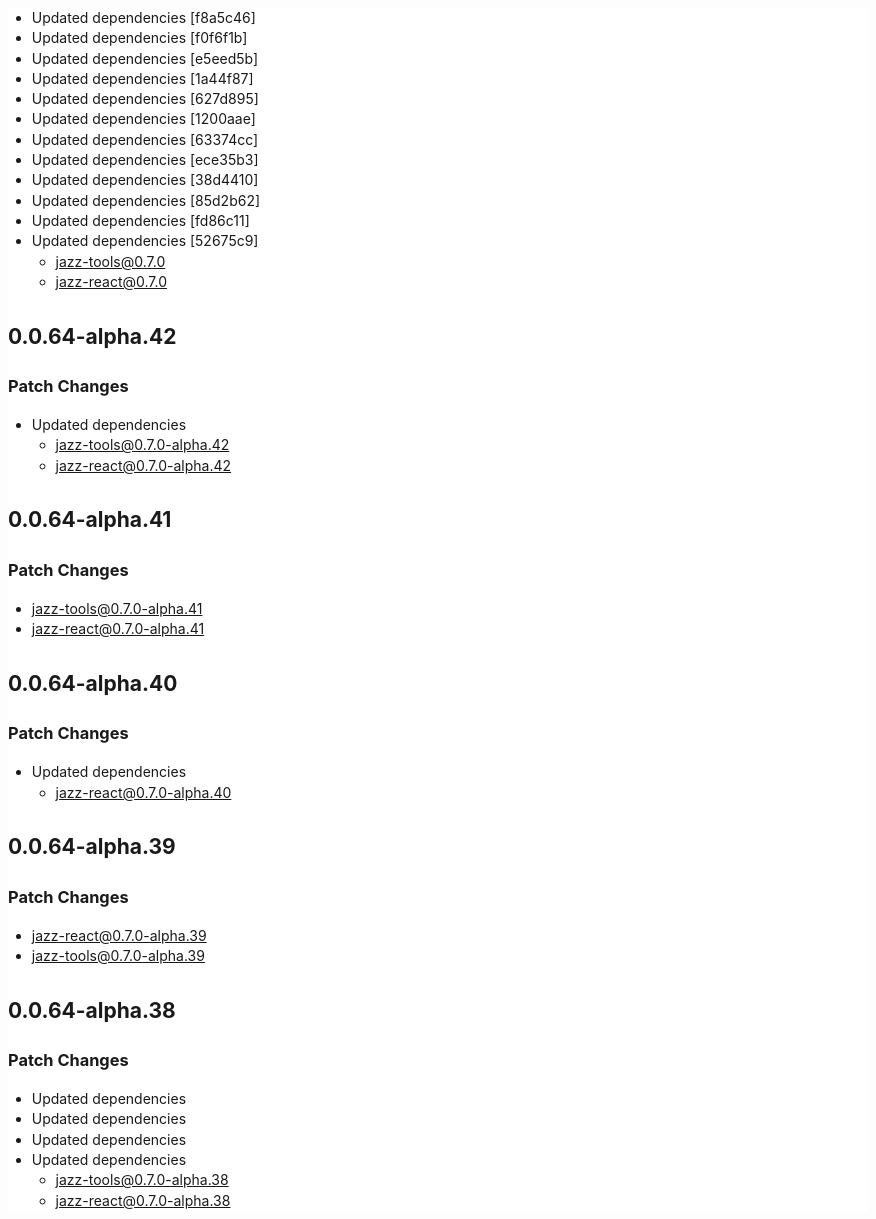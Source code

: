 - Updated dependencies [f8a5c46]
- Updated dependencies [f0f6f1b]
- Updated dependencies [e5eed5b]
- Updated dependencies [1a44f87]
- Updated dependencies [627d895]
- Updated dependencies [1200aae]
- Updated dependencies [63374cc]
- Updated dependencies [ece35b3]
- Updated dependencies [38d4410]
- Updated dependencies [85d2b62]
- Updated dependencies [fd86c11]
- Updated dependencies [52675c9]
  - jazz-tools@0.7.0
  - jazz-react@0.7.0

## 0.0.64-alpha.42

### Patch Changes

- Updated dependencies
  - jazz-tools@0.7.0-alpha.42
  - jazz-react@0.7.0-alpha.42

## 0.0.64-alpha.41

### Patch Changes

- jazz-tools@0.7.0-alpha.41
- jazz-react@0.7.0-alpha.41

## 0.0.64-alpha.40

### Patch Changes

- Updated dependencies
  - jazz-react@0.7.0-alpha.40

## 0.0.64-alpha.39

### Patch Changes

- jazz-react@0.7.0-alpha.39
- jazz-tools@0.7.0-alpha.39

## 0.0.64-alpha.38

### Patch Changes

- Updated dependencies
- Updated dependencies
- Updated dependencies
- Updated dependencies
  - jazz-tools@0.7.0-alpha.38
  - jazz-react@0.7.0-alpha.38
